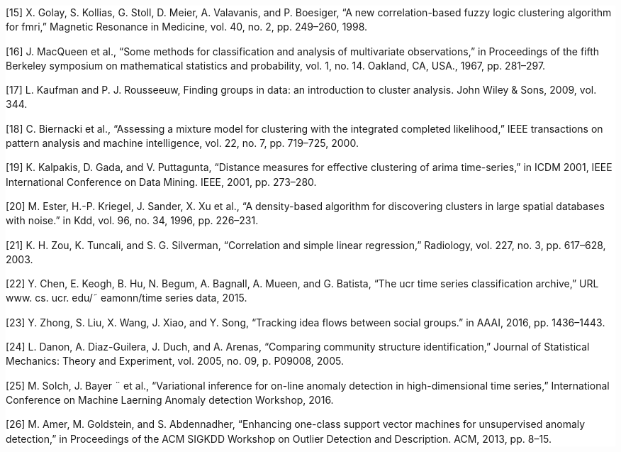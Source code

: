 
[15] X. Golay, S. Kollias, G. Stoll, D. Meier, A. Valavanis, and P. Boesiger, “A new correlation-based fuzzy logic clustering algorithm for fmri,” Magnetic Resonance in Medicine, vol. 40, no. 2, pp. 249–260, 1998.


[16] J. MacQueen et al., “Some methods for classification and analysis of multivariate observations,” in Proceedings of the fifth Berkeley symposium on mathematical statistics and probability, vol. 1, no. 14. Oakland, CA, USA., 1967, pp. 281–297.


[17] L. Kaufman and P. J. Rousseeuw, Finding groups in data: an introduction to cluster analysis. John Wiley & Sons, 2009, vol. 344.


[18] C. Biernacki et al., “Assessing a mixture model for clustering with the integrated completed likelihood,” IEEE transactions on pattern analysis and machine intelligence, vol. 22, no. 7, pp. 719–725, 2000.


[19] K. Kalpakis, D. Gada, and V. Puttagunta, “Distance measures for effective clustering of arima time-series,” in ICDM 2001, IEEE International Conference on Data Mining. IEEE, 2001, pp. 273–280.


[20] M. Ester, H.-P. Kriegel, J. Sander, X. Xu et al., “A density-based algorithm for discovering clusters in large spatial databases with noise.” in Kdd, vol. 96, no. 34, 1996, pp. 226–231.


[21] K. H. Zou, K. Tuncali, and S. G. Silverman, “Correlation and simple linear regression,” Radiology, vol. 227, no. 3, pp. 617–628, 2003.


[22] Y. Chen, E. Keogh, B. Hu, N. Begum, A. Bagnall, A. Mueen, and G. Batista, “The ucr time series classification archive,” URL www. cs. ucr. edu/˜ eamonn/time series data, 2015.


[23] Y. Zhong, S. Liu, X. Wang, J. Xiao, and Y. Song, “Tracking idea flows between social groups.” in AAAI, 2016, pp. 1436–1443.


[24] L. Danon, A. Diaz-Guilera, J. Duch, and A. Arenas, “Comparing community structure identification,” Journal of Statistical Mechanics: Theory and Experiment, vol. 2005, no. 09, p. P09008, 2005.


[25] M. Solch, J. Bayer ¨ et al., “Variational inference for on-line anomaly detection in high-dimensional time series,” International Conference on Machine Laerning Anomaly detection Workshop, 2016.


[26] M. Amer, M. Goldstein, and S. Abdennadher, “Enhancing one-class support vector machines for unsupervised anomaly detection,” in Proceedings of the ACM SIGKDD Workshop on Outlier Detection and Description. ACM, 2013, pp. 8–15.








